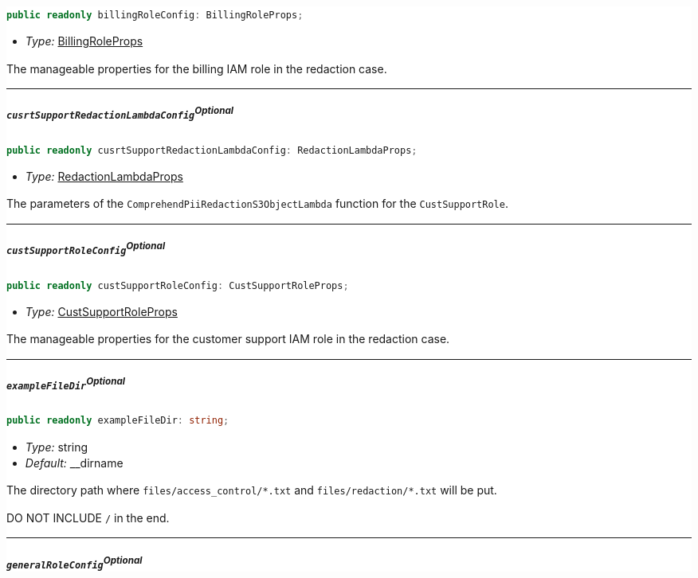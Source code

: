 ```typescript
public readonly billingRoleConfig: BillingRoleProps;
```

- *Type:* <a href="#cdk-comprehend-s3olap.BillingRoleProps">BillingRoleProps</a>

The manageable properties for the billing IAM role in the redaction case.

---

##### `cusrtSupportRedactionLambdaConfig`<sup>Optional</sup> <a name="cusrtSupportRedactionLambdaConfig" id="cdk-comprehend-s3olap.ComprehendS3olabProps.property.cusrtSupportRedactionLambdaConfig"></a>

```typescript
public readonly cusrtSupportRedactionLambdaConfig: RedactionLambdaProps;
```

- *Type:* <a href="#cdk-comprehend-s3olap.RedactionLambdaProps">RedactionLambdaProps</a>

The parameters of the `ComprehendPiiRedactionS3ObjectLambda` function for the `CustSupportRole`.

---

##### `custSupportRoleConfig`<sup>Optional</sup> <a name="custSupportRoleConfig" id="cdk-comprehend-s3olap.ComprehendS3olabProps.property.custSupportRoleConfig"></a>

```typescript
public readonly custSupportRoleConfig: CustSupportRoleProps;
```

- *Type:* <a href="#cdk-comprehend-s3olap.CustSupportRoleProps">CustSupportRoleProps</a>

The manageable properties for the customer support IAM role in the redaction case.

---

##### `exampleFileDir`<sup>Optional</sup> <a name="exampleFileDir" id="cdk-comprehend-s3olap.ComprehendS3olabProps.property.exampleFileDir"></a>

```typescript
public readonly exampleFileDir: string;
```

- *Type:* string
- *Default:* __dirname

The directory path where `files/access_control/*.txt` and `files/redaction/*.txt` will be put.

DO NOT INCLUDE `/` in the end.

---

##### `generalRoleConfig`<sup>Optional</sup> <a name="generalRoleConfig" id="cdk-comprehend-s3olap.ComprehendS3olabProps.property.generalRoleConfig"></a>
